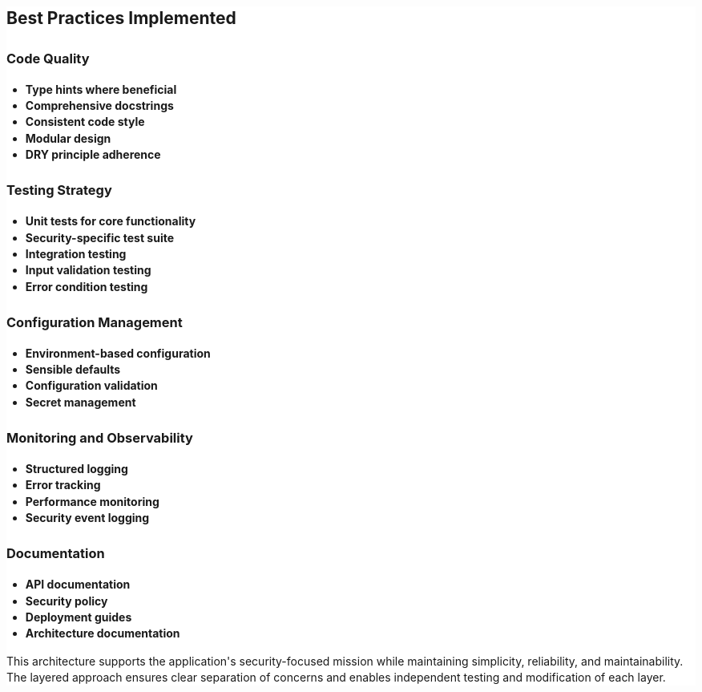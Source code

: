## Best Practices Implemented

### Code Quality
- **Type hints where beneficial**
- **Comprehensive docstrings**
- **Consistent code style**
- **Modular design**
- **DRY principle adherence**

### Testing Strategy
- **Unit tests for core functionality**
- **Security-specific test suite**
- **Integration testing**
- **Input validation testing**
- **Error condition testing**

### Configuration Management
- **Environment-based configuration**
- **Sensible defaults**
- **Configuration validation**
- **Secret management**

### Monitoring and Observability
- **Structured logging**
- **Error tracking**
- **Performance monitoring**
- **Security event logging**

### Documentation
- **API documentation**
- **Security policy**
- **Deployment guides**
- **Architecture documentation**

This architecture supports the application's security-focused mission while maintaining simplicity, reliability, and maintainability. The layered approach ensures clear separation of concerns and enables independent testing and modification of each layer.
